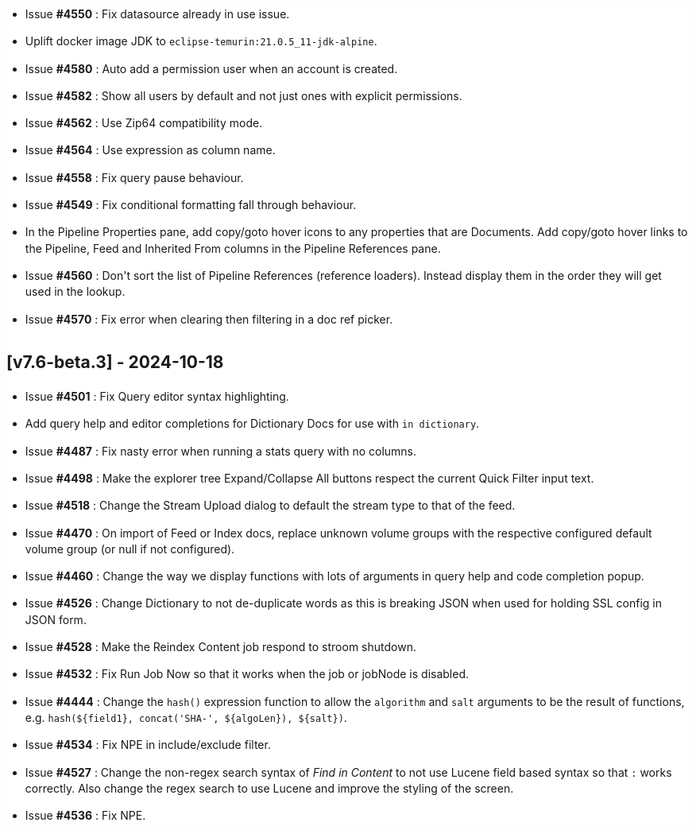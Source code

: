 * Issue **#4550** : Fix datasource already in use issue.

* Uplift docker image JDK to `eclipse-temurin:21.0.5_11-jdk-alpine`.

* Issue **#4580** : Auto add a permission user when an account is created.

* Issue **#4582** : Show all users by default and not just ones with explicit permissions.

* Issue **#4562** : Use Zip64 compatibility mode.

* Issue **#4564** : Use expression as column name.

* Issue **#4558** : Fix query pause behaviour.

* Issue **#4549** : Fix conditional formatting fall through behaviour.

* In the Pipeline Properties pane, add copy/goto hover icons to any properties that are Documents. Add copy/goto hover links to the Pipeline, Feed and Inherited From columns in the Pipeline References pane.

* Issue **#4560** : Don't sort the list of Pipeline References (reference loaders).  Instead display them in the order they will get used in the lookup.

* Issue **#4570** : Fix error when clearing then filtering in a doc ref picker.


## [v7.6-beta.3] - 2024-10-18

* Issue **#4501** : Fix Query editor syntax highlighting.

* Add query help and editor completions for Dictionary Docs for use with `in dictionary`.

* Issue **#4487** : Fix nasty error when running a stats query with no columns.

* Issue **#4498** : Make the explorer tree Expand/Collapse All buttons respect the current Quick Filter input text.

* Issue **#4518** : Change the Stream Upload dialog to default the stream type to that of the feed.

* Issue **#4470** : On import of Feed or Index docs, replace unknown volume groups with the respective configured default volume group (or null if not configured).

* Issue **#4460** : Change the way we display functions with lots of arguments in query help and code completion popup.

* Issue **#4526** : Change Dictionary to not de-duplicate words as this is breaking JSON when used for holding SSL config in JSON form.

* Issue **#4528** : Make the Reindex Content job respond to stroom shutdown.

* Issue **#4532** : Fix Run Job Now so that it works when the job or jobNode is disabled.

* Issue **#4444** : Change the `hash()` expression function to allow the `algorithm` and `salt` arguments to be the result of functions, e.g. `hash(${field1}, concat('SHA-', ${algoLen}), ${salt})`.

* Issue **#4534** : Fix NPE in include/exclude filter.

* Issue **#4527** : Change the non-regex search syntax of _Find in Content_ to not use Lucene field based syntax so that `:` works correctly. Also change the regex search to use Lucene and improve the styling of the screen.

* Issue **#4536** : Fix NPE.


[Unreleased]: https://github.com/gchq/stroom/compare/v7.11-beta.6...HEAD
[v7.11-beta.6]: https://github.com/gchq/stroom/compare/v7.11-beta.5...v7.11-beta.6
[v7.11-beta.5]: https://github.com/gchq/stroom/compare/v7.11-beta.4...v7.11-beta.5
[v7.11-beta.4]: https://github.com/gchq/stroom/compare/v7.11-beta.3...v7.11-beta.4
[v7.11-beta.3]: https://github.com/gchq/stroom/compare/v7.11-beta.2...v7.11-beta.3
[v7.11-beta.2]: https://github.com/gchq/stroom/compare/v7.11-beta.1...v7.11-beta.2
[v7.11-beta.1]: https://github.com/gchq/stroom/compare/v7.10-beta.6...v7.11-beta.1
[v7.10-beta.6]: https://github.com/gchq/stroom/compare/v7.10-beta.5...v7.10-beta.6
[v7.10-beta.5]: https://github.com/gchq/stroom/compare/v7.10-beta.4...v7.10-beta.5
[v7.10-beta.4]: https://github.com/gchq/stroom/compare/v7.10-beta.3...v7.10-beta.4
[v7.10-beta.3]: https://github.com/gchq/stroom/compare/v7.10-beta.2...v7.10-beta.3
[v7.10-beta.2]: https://github.com/gchq/stroom/compare/v7.10-beta.1...v7.10-beta.2
[v7.10-beta.1]: https://github.com/gchq/stroom/compare/v7.9-beta.12...v7.10-beta.1
[v7.9-beta.12]: https://github.com/gchq/stroom/compare/v7.9-beta.11...v7.9-beta.12
[v7.9-beta.11]: https://github.com/gchq/stroom/compare/v7.9-beta.10...v7.9-beta.11
[v7.9-beta.10]: https://github.com/gchq/stroom/compare/v7.9-beta.9...v7.9-beta.10
[v7.9-beta.9]: https://github.com/gchq/stroom/compare/v7.9-beta.8...v7.9-beta.9
[v7.9-beta.8]: https://github.com/gchq/stroom/compare/v7.9-beta.7...v7.9-beta.8
[v7.9-beta.7]: https://github.com/gchq/stroom/compare/v7.9-beta.6...v7.9-beta.7
[v7.9-beta.6]: https://github.com/gchq/stroom/compare/v7.9-beta.5...v7.9-beta.6
[v7.9-beta.5]: https://github.com/gchq/stroom/compare/v7.9-beta.4...v7.9-beta.5
[v7.9-beta.4]: https://github.com/gchq/stroom/compare/v7.9-beta.3...v7.9-beta.4
[v7.9-beta.3]: https://github.com/gchq/stroom/compare/v7.9-beta.2...v7.9-beta.3
[v7.9-beta.2]: https://github.com/gchq/stroom/compare/v7.9-beta.1...v7.9-beta.2
[v7.9-beta.1]: https://github.com/gchq/stroom/compare/v7.8-beta.14...v7.9-beta.1